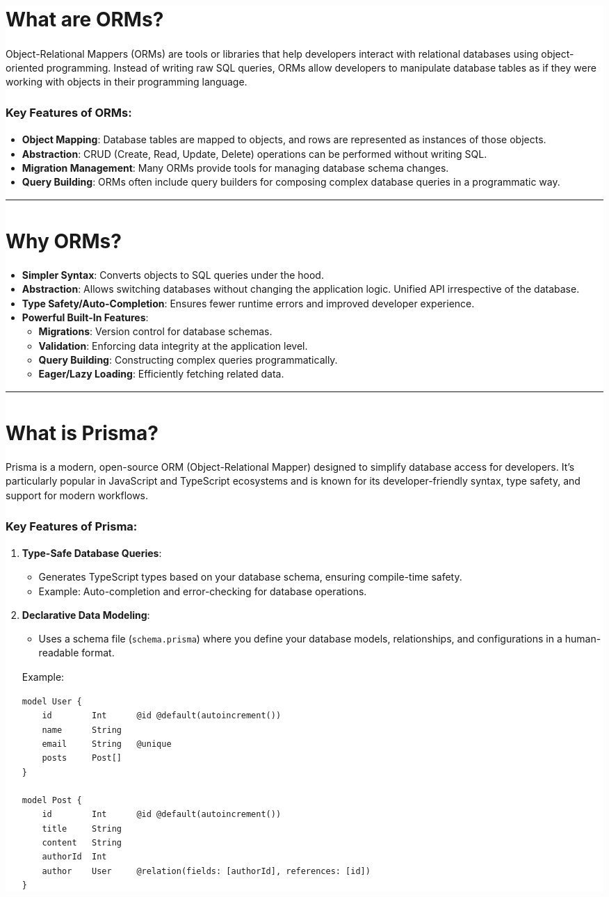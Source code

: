 # What are ORMs?
Object-Relational Mappers (ORMs) are tools or libraries that help developers interact with relational databases using object-oriented programming. Instead of writing raw SQL queries, ORMs allow developers to manipulate database tables as if they were working with objects in their programming language.

### Key Features of ORMs:
- **Object Mapping**: Database tables are mapped to objects, and rows are represented as instances of those objects.
- **Abstraction**: CRUD (Create, Read, Update, Delete) operations can be performed without writing SQL.
- **Migration Management**: Many ORMs provide tools for managing database schema changes.
- **Query Building**: ORMs often include query builders for composing complex database queries in a programmatic way.

---

# Why ORMs?
- **Simpler Syntax**: Converts objects to SQL queries under the hood.
- **Abstraction**: Allows switching databases without changing the application logic. Unified API irrespective of the database.
- **Type Safety/Auto-Completion**: Ensures fewer runtime errors and improved developer experience.
- **Powerful Built-In Features**:
  - **Migrations**: Version control for database schemas.
  - **Validation**: Enforcing data integrity at the application level.
  - **Query Building**: Constructing complex queries programmatically.
  - **Eager/Lazy Loading**: Efficiently fetching related data.

---

# What is Prisma?
Prisma is a modern, open-source ORM (Object-Relational Mapper) designed to simplify database access for developers. It’s particularly popular in JavaScript and TypeScript ecosystems and is known for its developer-friendly syntax, type safety, and support for modern workflows.

### Key Features of Prisma:
1. **Type-Safe Database Queries**:
   - Generates TypeScript types based on your database schema, ensuring compile-time safety.
   - Example: Auto-completion and error-checking for database operations.

2. **Declarative Data Modeling**:
   - Uses a schema file (`schema.prisma`) where you define your database models, relationships, and configurations in a human-readable format.

   Example:
   ```prisma
   model User {
       id        Int      @id @default(autoincrement())
       name      String
       email     String   @unique
       posts     Post[]
   }

   model Post {
       id        Int      @id @default(autoincrement())
       title     String
       content   String
       authorId  Int
       author    User     @relation(fields: [authorId], references: [id])
   }
   ```
